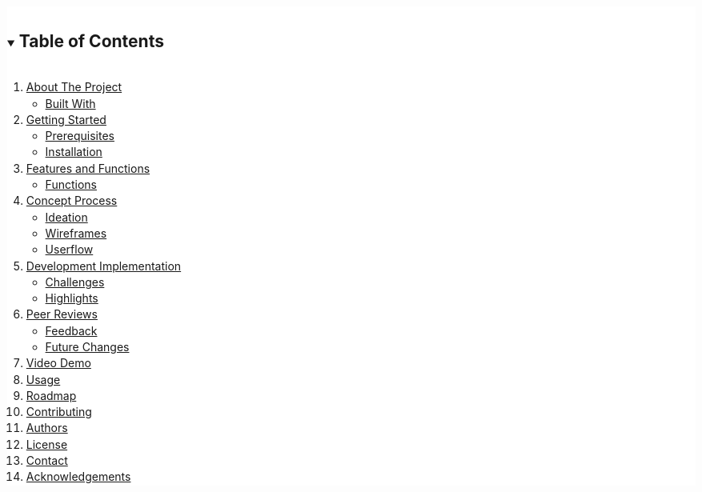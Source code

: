   </p>
</p>




<details open="open">
  <summary><h2 style="display: inline-block">Table of Contents</h2></summary>
  <ol>
    <li>
      <a href="#about-the-project">About The Project</a>
      <ul>
        <li><a href="#built-with">Built With</a></li>
      </ul>
    </li>
    <li>
      <a href="#getting-started">Getting Started</a>
      <ul>
        <li><a href="#prerequisites">Prerequisites</a></li>
        <li><a href="#installation">Installation</a></li>
      </ul>
    </li>
    <li>
      <a href="#features">Features and Functions</a>
      <ul>
        <li><a href="#functions">Functions</a></li>
      </ul>
    </li>
    <li>
      <a href="#concept-process">Concept Process</a>
      <ul>
        <li><a href="#ideation">Ideation</a></li>
        <li><a href="#wireframes">Wireframes</a></li>
        <li><a href="#userflow">Userflow</a></li>
      </ul>
    </li>
    <li>
      <a href="#development-implementation">Development Implementation</a>
      <ul>
        <li><a href="#challenges">Challenges</a></li>
        <li><a href="#highlights">Highlights</a></li>
      </ul>
    </li>
    <li>
      <a href="#peer-reviews">Peer Reviews</a>
      <ul>
        <li><a href="#feedback">Feedback</a></li>
        <li><a href="#future-changes">Future Changes</a></li>
      </ul>
    </li>
    <li><a href="#video-demonstration">Video Demo</a></li>
    <li><a href="#usage">Usage</a></li>
    <li><a href="#roadmap">Roadmap</a></li>
    <li><a href="#contributing">Contributing</a></li>
    <li><a href="#authors">Authors</a></li>
    <li><a href="#license">License</a></li>
    <li><a href="#contact">Contact</a></li>
    <li><a href="#acknowledgements">Acknowledgements</a></li>
  </ol>
</details>
